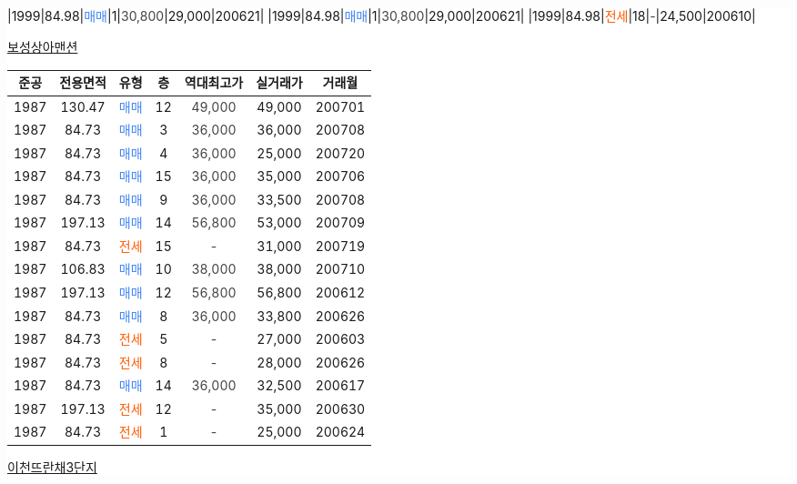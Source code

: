 |1999|84.98|<span style="color:#4285f3">매매</span>|1|<span style="color:#444444">30,800</span>|29,000|200621|
|1999|84.98|<span style="color:#4285f3">매매</span>|1|<span style="color:#444444">30,800</span>|29,000|200621|
|1999|84.98|<span style="color:#ff5a00">전세</span>|18|<span style="color:#444444">-</span>|24,500|200610|

[보성상아맨션](https://search.naver.com/search.naver?query=%EB%8C%80%EA%B5%AC%EA%B4%91%EC%97%AD%EC%8B%9C+%EB%82%A8%EA%B5%AC+%EC%9D%B4%EC%B2%9C%EB%8F%99+%EB%B3%B4%EC%84%B1%EC%83%81%EC%95%84%EB%A7%A8%EC%85%98)

|준공|전용면적|유형|층|역대최고가|실거래가|거래월|
|:---:|:---:|:---:|:---:|:---:|:---:|:---:|
|1987|130.47|<span style="color:#4285f3">매매</span>|12|<span style="color:#444444">49,000</span>|49,000|200701|
|1987|84.73|<span style="color:#4285f3">매매</span>|3|<span style="color:#444444">36,000</span>|36,000|200708|
|1987|84.73|<span style="color:#4285f3">매매</span>|4|<span style="color:#444444">36,000</span>|25,000|200720|
|1987|84.73|<span style="color:#4285f3">매매</span>|15|<span style="color:#444444">36,000</span>|35,000|200706|
|1987|84.73|<span style="color:#4285f3">매매</span>|9|<span style="color:#444444">36,000</span>|33,500|200708|
|1987|197.13|<span style="color:#4285f3">매매</span>|14|<span style="color:#444444">56,800</span>|53,000|200709|
|1987|84.73|<span style="color:#ff5a00">전세</span>|15|<span style="color:#444444">-</span>|31,000|200719|
|1987|106.83|<span style="color:#4285f3">매매</span>|10|<span style="color:#444444">38,000</span>|38,000|200710|
|1987|197.13|<span style="color:#4285f3">매매</span>|12|<span style="color:#444444">56,800</span>|56,800|200612|
|1987|84.73|<span style="color:#4285f3">매매</span>|8|<span style="color:#444444">36,000</span>|33,800|200626|
|1987|84.73|<span style="color:#ff5a00">전세</span>|5|<span style="color:#444444">-</span>|27,000|200603|
|1987|84.73|<span style="color:#ff5a00">전세</span>|8|<span style="color:#444444">-</span>|28,000|200626|
|1987|84.73|<span style="color:#4285f3">매매</span>|14|<span style="color:#444444">36,000</span>|32,500|200617|
|1987|197.13|<span style="color:#ff5a00">전세</span>|12|<span style="color:#444444">-</span>|35,000|200630|
|1987|84.73|<span style="color:#ff5a00">전세</span>|1|<span style="color:#444444">-</span>|25,000|200624|


<script async src="//pagead2.googlesyndication.com/pagead/js/adsbygoogle.js"></script>

<ins class="adsbygoogle"
     style="display:block"
     data-ad-client="ca-pub-2446590836940007"
     data-ad-slot="1659523306"
     data-ad-format="auto"
     data-full-width-responsive="true"></ins>
<script>
(adsbygoogle = window.adsbygoogle || []).push({});
</script>


[이천뜨란채3단지](https://search.naver.com/search.naver?query=%EB%8C%80%EA%B5%AC%EA%B4%91%EC%97%AD%EC%8B%9C+%EB%82%A8%EA%B5%AC+%EC%9D%B4%EC%B2%9C%EB%8F%99+%EC%9D%B4%EC%B2%9C%EB%9C%A8%EB%9E%80%EC%B1%843%EB%8B%A8%EC%A7%80)
